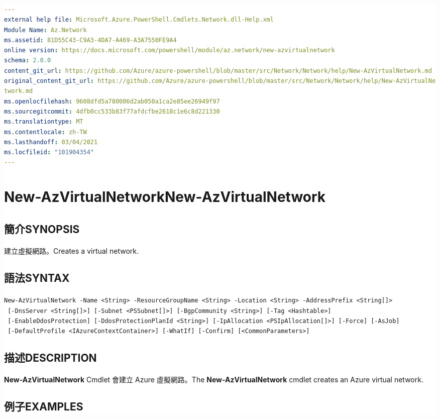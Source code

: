 ```yaml
---
external help file: Microsoft.Azure.PowerShell.Cmdlets.Network.dll-Help.xml
Module Name: Az.Network
ms.assetid: 81D55C43-C9A3-4DA7-A469-A3A7550FE9A4
online version: https://docs.microsoft.com/powershell/module/az.network/new-azvirtualnetwork
schema: 2.0.0
content_git_url: https://github.com/Azure/azure-powershell/blob/master/src/Network/Network/help/New-AzVirtualNetwork.md
original_content_git_url: https://github.com/Azure/azure-powershell/blob/master/src/Network/Network/help/New-AzVirtualNetwork.md
ms.openlocfilehash: 9608dfd5a780006d2ab050a1ca2e85ee26949f97
ms.sourcegitcommit: 4dfb0cc533b83f77afdcfbe2618c1e6c8d221330
ms.translationtype: MT
ms.contentlocale: zh-TW
ms.lasthandoff: 03/04/2021
ms.locfileid: "101904354"
---
```

# <span data-ttu-id="cc8e8-101">New-AzVirtualNetwork</span><span class="sxs-lookup"><span data-stu-id="cc8e8-101">New-AzVirtualNetwork</span></span>

## <span data-ttu-id="cc8e8-102">簡介</span><span class="sxs-lookup"><span data-stu-id="cc8e8-102">SYNOPSIS</span></span>
<span data-ttu-id="cc8e8-103">建立虛擬網路。</span><span class="sxs-lookup"><span data-stu-id="cc8e8-103">Creates a virtual network.</span></span>

## <span data-ttu-id="cc8e8-104">語法</span><span class="sxs-lookup"><span data-stu-id="cc8e8-104">SYNTAX</span></span>

```
New-AzVirtualNetwork -Name <String> -ResourceGroupName <String> -Location <String> -AddressPrefix <String[]>
 [-DnsServer <String[]>] [-Subnet <PSSubnet[]>] [-BgpCommunity <String>] [-Tag <Hashtable>]
 [-EnableDdosProtection] [-DdosProtectionPlanId <String>] [-IpAllocation <PSIpAllocation[]>] [-Force] [-AsJob]
 [-DefaultProfile <IAzureContextContainer>] [-WhatIf] [-Confirm] [<CommonParameters>]
```

## <span data-ttu-id="cc8e8-105">描述</span><span class="sxs-lookup"><span data-stu-id="cc8e8-105">DESCRIPTION</span></span>
<span data-ttu-id="cc8e8-106">**New-AzVirtualNetwork** Cmdlet 會建立 Azure 虛擬網路。</span><span class="sxs-lookup"><span data-stu-id="cc8e8-106">The **New-AzVirtualNetwork** cmdlet creates an Azure virtual network.</span></span>

## <span data-ttu-id="cc8e8-107">例子</span><span class="sxs-lookup"><span data-stu-id="cc8e8-107">EXAMPLES</span></span>
